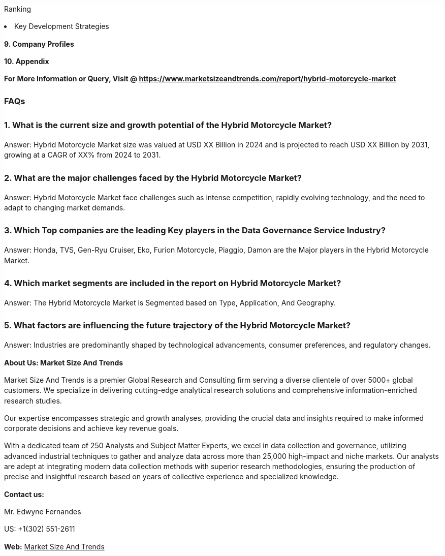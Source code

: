 Ranking</span></li><li><span class="">Key Development Strategies</span></li></ul></div><div class="" data-test-id=""><p><strong><span class="">9. Company Profiles</span></strong></p></div><div class="" data-test-id=""><p><strong><span class="">10. Appendix</span></strong></p></div><div class="" data-test-id=""><p><strong><span class="">For More Information or Query, Visit @ <a href="https://www.marketsizeandtrends.com/report/hybrid-motorcycle-market" target="_blank">https://www.marketsizeandtrends.com/report/hybrid-motorcycle-market</a></span></strong></p></div><div class="" data-test-id=""><div class="article-main__content" data-test-id="publishing-text-block"><h3><strong><span class="">FAQs</span></strong></h3></div><div class="article-main__content" data-test-id="publishing-text-block"><h3><span class="">1. What is the current size and growth potential of the Hybrid Motorcycle Market?</span></h3></div><div class="article-main__content" data-test-id="publishing-text-block"><p><span class="font-[700]">Answer</span><span class="">: Hybrid Motorcycle Market size was valued at USD XX Billion in 2024 and is projected to reach USD XX Billion by 2031, growing at a CAGR of XX% from 2024 to 2031.</span></p></div><div class="article-main__content" data-test-id="publishing-text-block"><h3><span class="">2. What are the major challenges faced by the Hybrid Motorcycle Market?</span></h3></div><div class="article-main__content" data-test-id="publishing-text-block"><p><span class="font-[700]">Answer</span><span class="">: Hybrid Motorcycle Market face challenges such as intense competition, rapidly evolving technology, and the need to adapt to changing market demands.</span></p></div><div class="article-main__content" data-test-id="publishing-text-block"><h3><span class="">3. Which Top companies are the leading Key players in the Data Governance Service Industry?</span></h3></div><div class="article-main__content" data-test-id="publishing-text-block"><p><span class="font-[700]">Answer</span><span class="">: Honda, TVS, Gen-Ryu Cruiser, Eko, Furion Motorcycle, Piaggio, Damon are the Major players in the Hybrid Motorcycle Market.</span></p></div><div class="article-main__content" data-test-id="publishing-text-block"><h3><span class="">4. Which market segments are included in the report on Hybrid Motorcycle Market?</span></h3></div><div class="article-main__content" data-test-id="publishing-text-block"><p><span class="font-[700]">Answer</span><span class="">: The Hybrid Motorcycle Market is Segmented based on Type, Application, And Geography.</span></p></div><div class="article-main__content" data-test-id="publishing-text-block"><h3><span class="">5. What factors are influencing the future trajectory of the Hybrid Motorcycle Market?</span></h3></div><div class="article-main__content" data-test-id="publishing-text-block"><p><span class="font-[700]">Answer:</span><span class="">&nbsp;Industries are predominantly shaped by technological advancements, consumer preferences, and regulatory changes.</span></p></div><p><strong><span class="">About Us: Market Size And Trends</span></strong></p></div><div class="" data-test-id=""><p><span class="">Market Size And Trends is a premier Global Research and Consulting firm serving a diverse clientele of over 5000+ global customers. We specialize in delivering cutting-edge analytical research solutions and comprehensive information-enriched research studies.</span></p></div><div class="" data-test-id=""><p><span class="">Our expertise encompasses strategic and growth analyses, providing the crucial data and insights required to make informed corporate decisions and achieve key revenue goals.</span></p></div><div class="" data-test-id=""><p><span class="">With a dedicated team of 250 Analysts and Subject Matter Experts, we excel in data collection and governance, utilizing advanced industrial techniques to gather and analyze data across more than 25,000 high-impact and niche markets. Our analysts are adept at integrating modern data collection methods with superior research methodologies, ensuring the production of precise and insightful research based on years of collective experience and specialized knowledge.</span></p></div><div class="" data-test-id=""><p><strong><span class="">Contact us:</span></strong></p></div><div class="" data-test-id=""><p><span class="">Mr. Edwyne Fernandes</span></p></div><div class="" data-test-id=""><p><span class="">US: +1(302) 551-2611<br /></span></p><p><span class=""><strong>Web:</strong> <a href="https://www.marketsizeandtrends.com/" target="_blank">Market Size And Trends</a></span></p></div>
